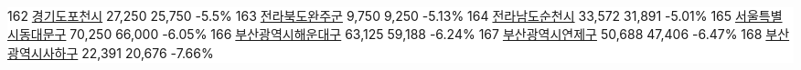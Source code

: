   <tr class="item">
    <td>162</td>
    <td><a href="/apt/경기도포천시">경기도포천시</a></td>
    <td>27,250</td>
    <td>25,750</td>
    <td>-5.5%</td>
  </tr>

  <tr class="item">
    <td>163</td>
    <td><a href="/apt/전라북도완주군">전라북도완주군</a></td>
    <td>9,750</td>
    <td>9,250</td>
    <td>-5.13%</td>
  </tr>

  <tr class="item">
    <td>164</td>
    <td><a href="/apt/전라남도순천시">전라남도순천시</a></td>
    <td>33,572</td>
    <td>31,891</td>
    <td>-5.01%</td>
  </tr>

  <tr class="item">
    <td>165</td>
    <td><a href="/apt/서울특별시동대문구">서울특별시동대문구</a></td>
    <td>70,250</td>
    <td>66,000</td>
    <td>-6.05%</td>
  </tr>

  <tr class="item">
    <td>166</td>
    <td><a href="/apt/부산광역시해운대구">부산광역시해운대구</a></td>
    <td>63,125</td>
    <td>59,188</td>
    <td>-6.24%</td>
  </tr>

  <tr class="item">
    <td>167</td>
    <td><a href="/apt/부산광역시연제구">부산광역시연제구</a></td>
    <td>50,688</td>
    <td>47,406</td>
    <td>-6.47%</td>
  </tr>

  <tr class="item">
    <td>168</td>
    <td><a href="/apt/부산광역시사하구">부산광역시사하구</a></td>
    <td>22,391</td>
    <td>20,676</td>
    <td>-7.66%</td>
  </tr>

